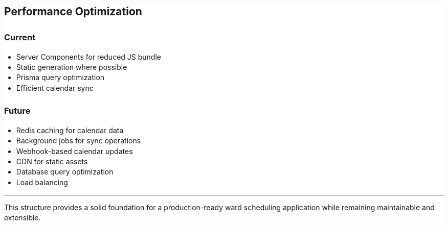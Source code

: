 ## Performance Optimization

### Current
- Server Components for reduced JS bundle
- Static generation where possible
- Prisma query optimization
- Efficient calendar sync

### Future
- Redis caching for calendar data
- Background jobs for sync operations
- Webhook-based calendar updates
- CDN for static assets
- Database query optimization
- Load balancing

---

This structure provides a solid foundation for a production-ready ward scheduling application while remaining maintainable and extensible.
